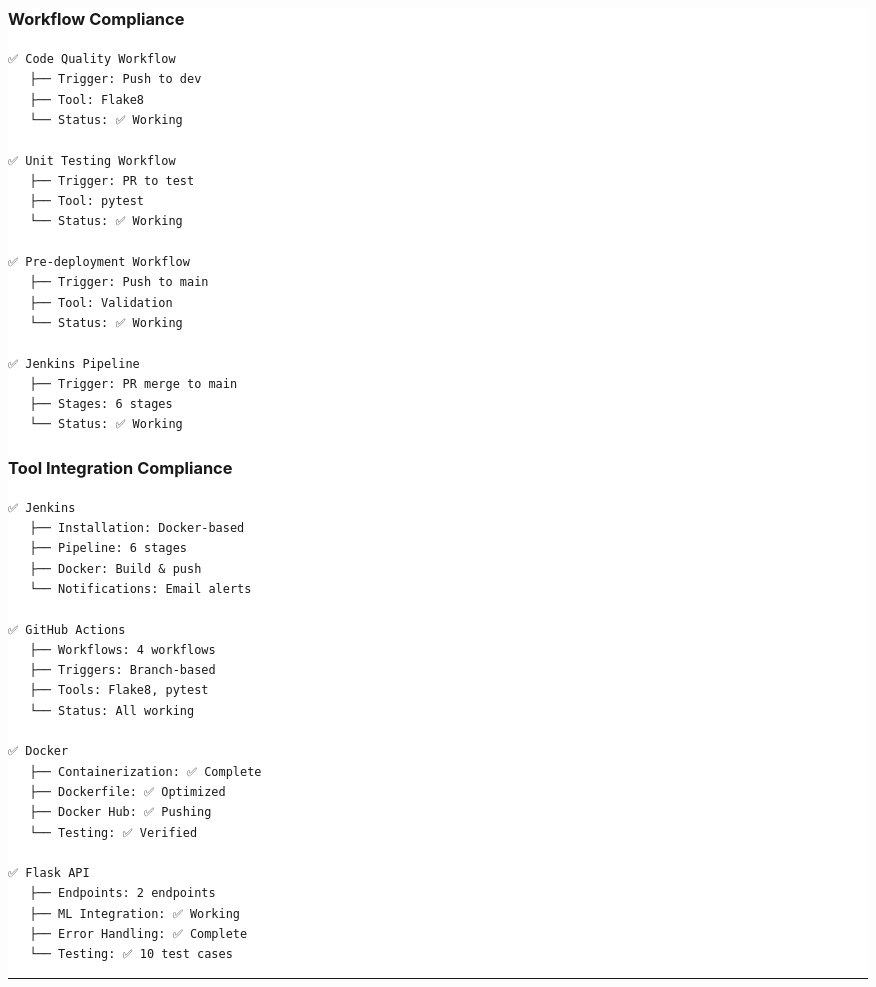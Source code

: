 ### **Workflow Compliance**
```
✅ Code Quality Workflow
   ├── Trigger: Push to dev
   ├── Tool: Flake8
   └── Status: ✅ Working

✅ Unit Testing Workflow
   ├── Trigger: PR to test
   ├── Tool: pytest
   └── Status: ✅ Working

✅ Pre-deployment Workflow
   ├── Trigger: Push to main
   ├── Tool: Validation
   └── Status: ✅ Working

✅ Jenkins Pipeline
   ├── Trigger: PR merge to main
   ├── Stages: 6 stages
   └── Status: ✅ Working
```

### **Tool Integration Compliance**
```
✅ Jenkins
   ├── Installation: Docker-based
   ├── Pipeline: 6 stages
   ├── Docker: Build & push
   └── Notifications: Email alerts

✅ GitHub Actions
   ├── Workflows: 4 workflows
   ├── Triggers: Branch-based
   ├── Tools: Flake8, pytest
   └── Status: All working

✅ Docker
   ├── Containerization: ✅ Complete
   ├── Dockerfile: ✅ Optimized
   ├── Docker Hub: ✅ Pushing
   └── Testing: ✅ Verified

✅ Flask API
   ├── Endpoints: 2 endpoints
   ├── ML Integration: ✅ Working
   ├── Error Handling: ✅ Complete
   └── Testing: ✅ 10 test cases
```

---
